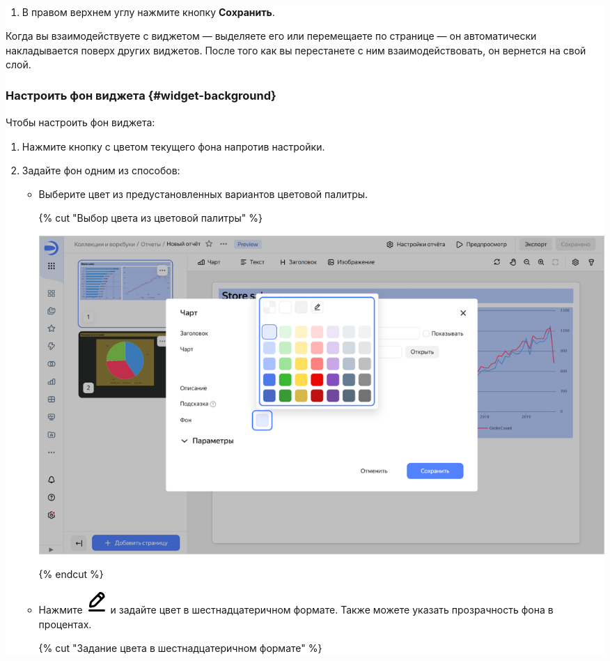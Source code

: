 1. В правом верхнем углу нажмите кнопку **Сохранить**.

Когда вы взаимодействуете с виджетом — выделяете его или перемещаете по странице — он автоматически накладывается поверх других виджетов. После того как вы перестанете с ним взаимодействовать, он вернется на свой слой.

### Настроить фон виджета {#widget-background}

Чтобы настроить фон виджета:

1. Нажмите кнопку с цветом текущего фона напротив настройки.
1. Задайте фон одним из способов:

   * Выберите цвет из предустановленных вариантов цветовой палитры.

     {% cut "Выбор цвета из цветовой палитры" %}

     ![report-widget-background](../../_assets/datalens/report/report-widget-background.png)

     {% endcut %}

   * Нажмите ![icon](../../_assets/console-icons/pencil-to-line.svg) и задайте цвет в шестнадцатеричном формате. Также можете указать прозрачность фона в процентах.

     {% cut "Задание цвета в шестнадцатеричном формате" %}
